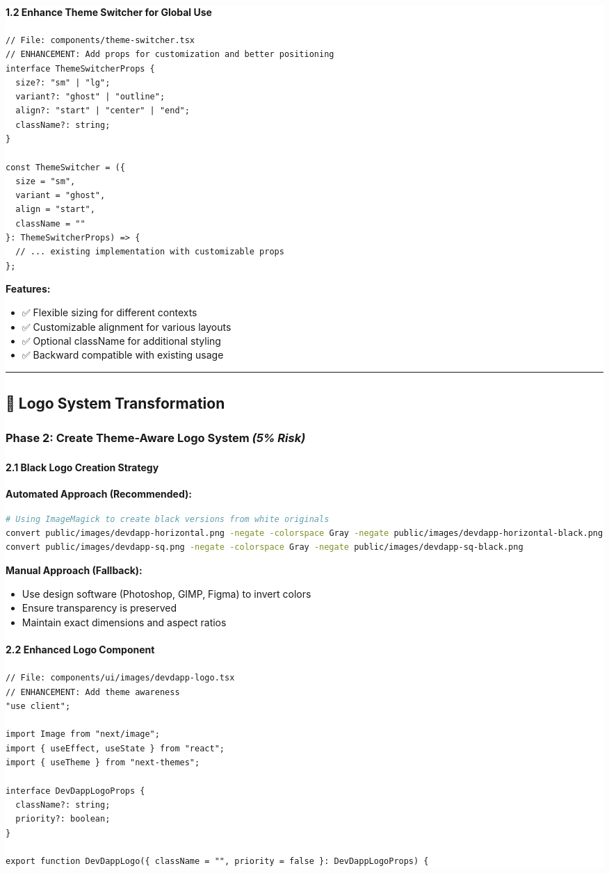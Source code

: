#### **1.2 Enhance Theme Switcher for Global Use**
```tsx
// File: components/theme-switcher.tsx
// ENHANCEMENT: Add props for customization and better positioning
interface ThemeSwitcherProps {
  size?: "sm" | "lg";
  variant?: "ghost" | "outline";
  align?: "start" | "center" | "end";
  className?: string;
}

const ThemeSwitcher = ({ 
  size = "sm", 
  variant = "ghost", 
  align = "start",
  className = ""
}: ThemeSwitcherProps) => {
  // ... existing implementation with customizable props
};
```

**Features:**
- ✅ Flexible sizing for different contexts
- ✅ Customizable alignment for various layouts
- ✅ Optional className for additional styling
- ✅ Backward compatible with existing usage

---

## 🎨 **Logo System Transformation**

### **Phase 2: Create Theme-Aware Logo System** *(5% Risk)*

#### **2.1 Black Logo Creation Strategy**

**Automated Approach (Recommended):**
```bash
# Using ImageMagick to create black versions from white originals
convert public/images/devdapp-horizontal.png -negate -colorspace Gray -negate public/images/devdapp-horizontal-black.png
convert public/images/devdapp-sq.png -negate -colorspace Gray -negate public/images/devdapp-sq-black.png
```

**Manual Approach (Fallback):**
- Use design software (Photoshop, GIMP, Figma) to invert colors
- Ensure transparency is preserved
- Maintain exact dimensions and aspect ratios

#### **2.2 Enhanced Logo Component**
```tsx
// File: components/ui/images/devdapp-logo.tsx
// ENHANCEMENT: Add theme awareness
"use client";

import Image from "next/image";
import { useEffect, useState } from "react";
import { useTheme } from "next-themes";

interface DevDappLogoProps {
  className?: string;
  priority?: boolean;
}

export function DevDappLogo({ className = "", priority = false }: DevDappLogoProps) {
```